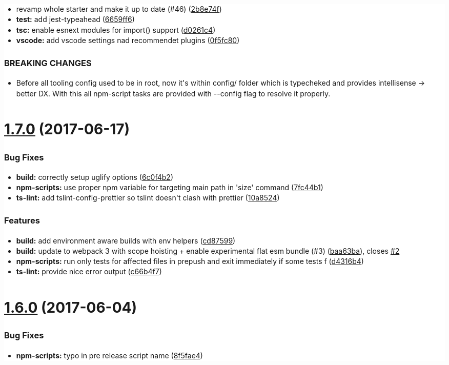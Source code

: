 - revamp whole starter and make it up to date (#46) ([2b8e74f](https://www.github.com/Hotell/typescript-lib-starter/commit/2b8e74f))
- **test:** add jest-typeahead ([6659ff6](https://www.github.com/Hotell/typescript-lib-starter/commit/6659ff6))
- **tsc:** enable esnext modules for import() support ([d0261c4](https://www.github.com/Hotell/typescript-lib-starter/commit/d0261c4))
- **vscode:** add vscode settings nad recommendet plugins ([0f5fc80](https://www.github.com/Hotell/typescript-lib-starter/commit/0f5fc80))

### BREAKING CHANGES

- Before all tooling config used to be in root, now it's within config/ folder which
  is typecheked and provides intellisense -> better DX. With this all npm-script tasks are provided
  with --config flag to resolve it properly.

<a name="1.7.0"></a>

# [1.7.0](https://www.github.com/Hotell/typescript-lib-starter/compare/v1.6.0...v1.7.0) (2017-06-17)

### Bug Fixes

- **build:** correctly setup uglify options ([6c0f4b2](https://www.github.com/Hotell/typescript-lib-starter/commit/6c0f4b2))
- **npm-scripts:** use proper npm variable for targeting main path in 'size' command ([7fc44b1](https://www.github.com/Hotell/typescript-lib-starter/commit/7fc44b1))
- **ts-lint:** add tslint-config-prettier so tslint doesn't clash with prettier ([10a8524](https://www.github.com/Hotell/typescript-lib-starter/commit/10a8524))

### Features

- **build:** add environment aware builds with env helpers ([cd87599](https://www.github.com/Hotell/typescript-lib-starter/commit/cd87599))
- **build:** update to webpack 3 with scope hoisting + enable experimental flat esm bundle (#3) ([baa63ba](https://www.github.com/Hotell/typescript-lib-starter/commit/baa63ba)), closes [#2](https://www.github.com/Hotell/typescript-lib-starter/issues/2)
- **npm-scripts:** run only tests for affected files in prepush and exit immediately if some tests f ([d4316b4](https://www.github.com/Hotell/typescript-lib-starter/commit/d4316b4))
- **ts-lint:** provide nice error output ([c66b4f7](https://www.github.com/Hotell/typescript-lib-starter/commit/c66b4f7))

<a name="1.6.0"></a>

# [1.6.0](https://www.github.com/Hotell/typescript-lib-starter/compare/v1.5.0...v1.6.0) (2017-06-04)

### Bug Fixes

- **npm-scripts:** typo in pre release script name ([8f5fae4](https://www.github.com/Hotell/typescript-lib-starter/commit/8f5fae4))
